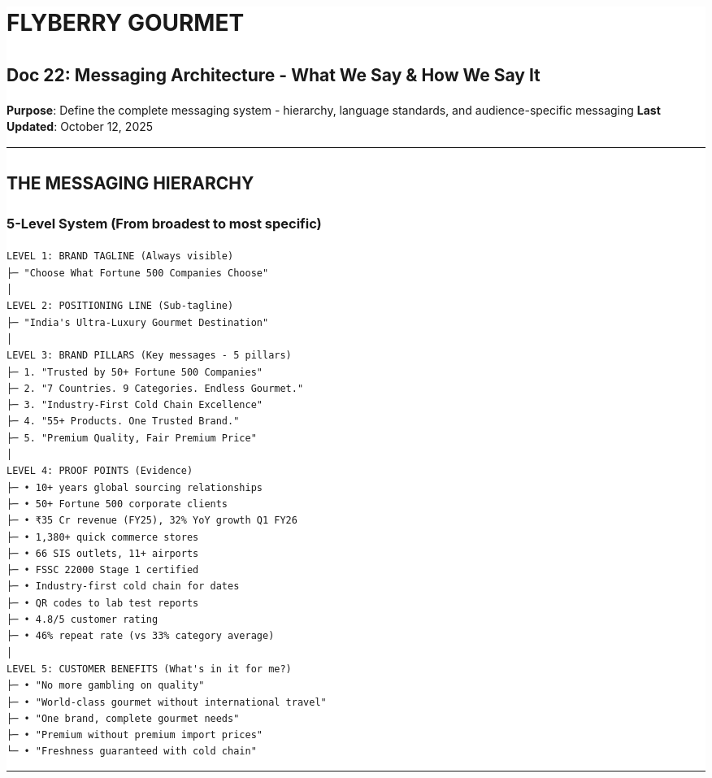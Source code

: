 # FLYBERRY GOURMET
## Doc 22: Messaging Architecture - What We Say & How We Say It

**Purpose**: Define the complete messaging system - hierarchy, language standards, and audience-specific messaging
**Last Updated**: October 12, 2025

---

## THE MESSAGING HIERARCHY

### **5-Level System** (From broadest to most specific)

```
LEVEL 1: BRAND TAGLINE (Always visible)
├─ "Choose What Fortune 500 Companies Choose"
│
LEVEL 2: POSITIONING LINE (Sub-tagline)
├─ "India's Ultra-Luxury Gourmet Destination"
│
LEVEL 3: BRAND PILLARS (Key messages - 5 pillars)
├─ 1. "Trusted by 50+ Fortune 500 Companies"
├─ 2. "7 Countries. 9 Categories. Endless Gourmet."
├─ 3. "Industry-First Cold Chain Excellence"
├─ 4. "55+ Products. One Trusted Brand."
├─ 5. "Premium Quality, Fair Premium Price"
│
LEVEL 4: PROOF POINTS (Evidence)
├─ • 10+ years global sourcing relationships
├─ • 50+ Fortune 500 corporate clients
├─ • ₹35 Cr revenue (FY25), 32% YoY growth Q1 FY26
├─ • 1,380+ quick commerce stores
├─ • 66 SIS outlets, 11+ airports
├─ • FSSC 22000 Stage 1 certified
├─ • Industry-first cold chain for dates
├─ • QR codes to lab test reports
├─ • 4.8/5 customer rating
├─ • 46% repeat rate (vs 33% category average)
│
LEVEL 5: CUSTOMER BENEFITS (What's in it for me?)
├─ • "No more gambling on quality"
├─ • "World-class gourmet without international travel"
├─ • "One brand, complete gourmet needs"
├─ • "Premium without premium import prices"
└─ • "Freshness guaranteed with cold chain"
```

---
